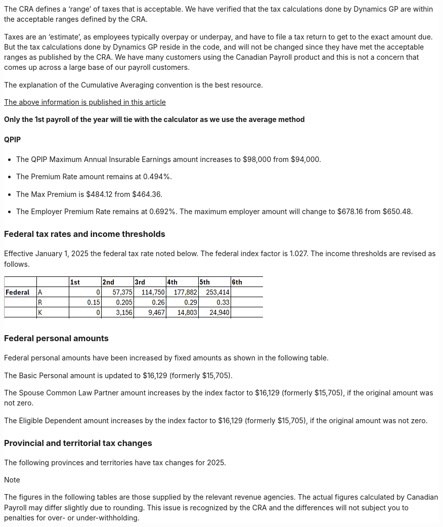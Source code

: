 The CRA defines a ‘range’ of taxes that is acceptable. We have verified that the tax calculations done by Dynamics GP are within the acceptable ranges defined by the CRA.

Taxes are an ‘estimate’, as employees typically overpay or underpay, and have to file a tax return to get to the exact amount due. But the tax calculations done by Dynamics GP reside in the code, and will not be changed since they have met the acceptable ranges as published by the CRA. We have many customers using the Canadian Payroll product and this is not a concern that comes up across a large base of our payroll customers.

The explanation of the Cumulative Averaging convention is the best resource.

[The above information is published in this article](https://support.microsoft.com/en-us/help/2773319/income-tax-calculations-or-discrepancies-with-the-cra-in-canadian-payr)
 
**Only the 1st payroll of the year will tie with the calculator as we use the average method**

#### QPIP

- The QPIP Maximum Annual Insurable Earnings amount increases to \$98,000 from \$94,000.

- The Premium Rate amount remains at 0.494%.

- The Max Premium is \$484.12 from \$464.36.

- The Employer Premium Rate remains at 0.692%. The maximum employer amount will change to \$678.16 from \$650.48.

### Federal tax rates and income thresholds

Effective January 1, 2025 the federal tax rate noted below. The federal index factor is 1.027. The income thresholds are revised as follows.

![income thresholds](media/FED2025.JPG)

### Federal personal amounts

Federal personal amounts have been increased by fixed amounts as shown in the following table.

The Basic Personal amount is updated to \$16,129 (formerly \$15,705).

The Spouse Common Law Partner amount increases by the index factor to \$16,129  (formerly \$15,705), if the original amount was not zero.

The Eligible Dependent amount increases by the index factor to \$16,129 (formerly \$15,705), if the original amount was not zero.

### Provincial and territorial tax changes

The following provinces and territories have tax changes for 2025.

> [!NOTE]
> The figures in the following tables are those supplied by the relevant revenue agencies. The actual figures calculated by Canadian Payroll may differ slightly due to rounding. This issue is recognized by the CRA and the  differences will not subject you to penalties for over- or under-withholding.
